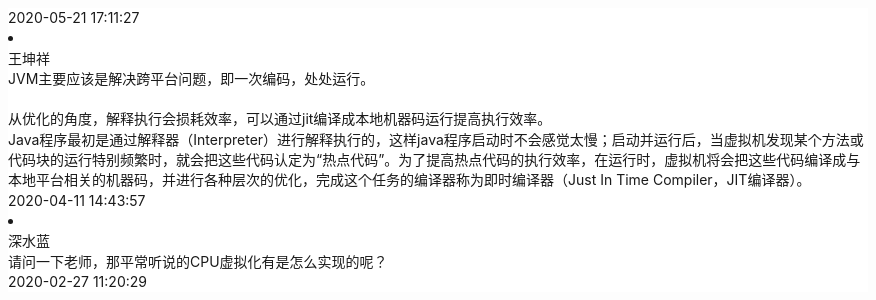   </div>
  <div class="_3klNVc4Z_0">
    <div class="_3Hkula0k_0">2020-05-21 17:11:27</div>
  </div>
</div>
</div>
</li>
<li>
<div class="_2sjJGcOH_0">
  
<div class="_36ChpWj4_0">
  <div class="_2zFoi7sd_0"><span>王坤祥</span>
  </div>
  <div class="_2_QraFYR_0">JVM主要应该是解决跨平台问题，即一次编码，处处运行。<br><br>从优化的角度，解释执行会损耗效率，可以通过jit编译成本地机器码运行提高执行效率。<br>Java程序最初是通过解释器（Interpreter）进行解释执行的，这样java程序启动时不会感觉太慢；启动并运行后，当虚拟机发现某个方法或代码块的运行特别频繁时，就会把这些代码认定为“热点代码”。为了提高热点代码的执行效率，在运行时，虚拟机将会把这些代码编译成与本地平台相关的机器码，并进行各种层次的优化，完成这个任务的编译器称为即时编译器（Just In Time Compiler，JIT编译器）。<br></div>
  <div class="_10o3OAxT_0">
    
  </div>
  <div class="_3klNVc4Z_0">
    <div class="_3Hkula0k_0">2020-04-11 14:43:57</div>
  </div>
</div>
</div>
</li>
<li>
<div class="_2sjJGcOH_0">
  
<div class="_36ChpWj4_0">
  <div class="_2zFoi7sd_0"><span>深水蓝</span>
  </div>
  <div class="_2_QraFYR_0">请问一下老师，那平常听说的CPU虚拟化有是怎么实现的呢？</div>
  <div class="_10o3OAxT_0">
    
  </div>
  <div class="_3klNVc4Z_0">
    <div class="_3Hkula0k_0">2020-02-27 11:20:29</div>
  </div>
</div>
</div>
</li>
</ul>